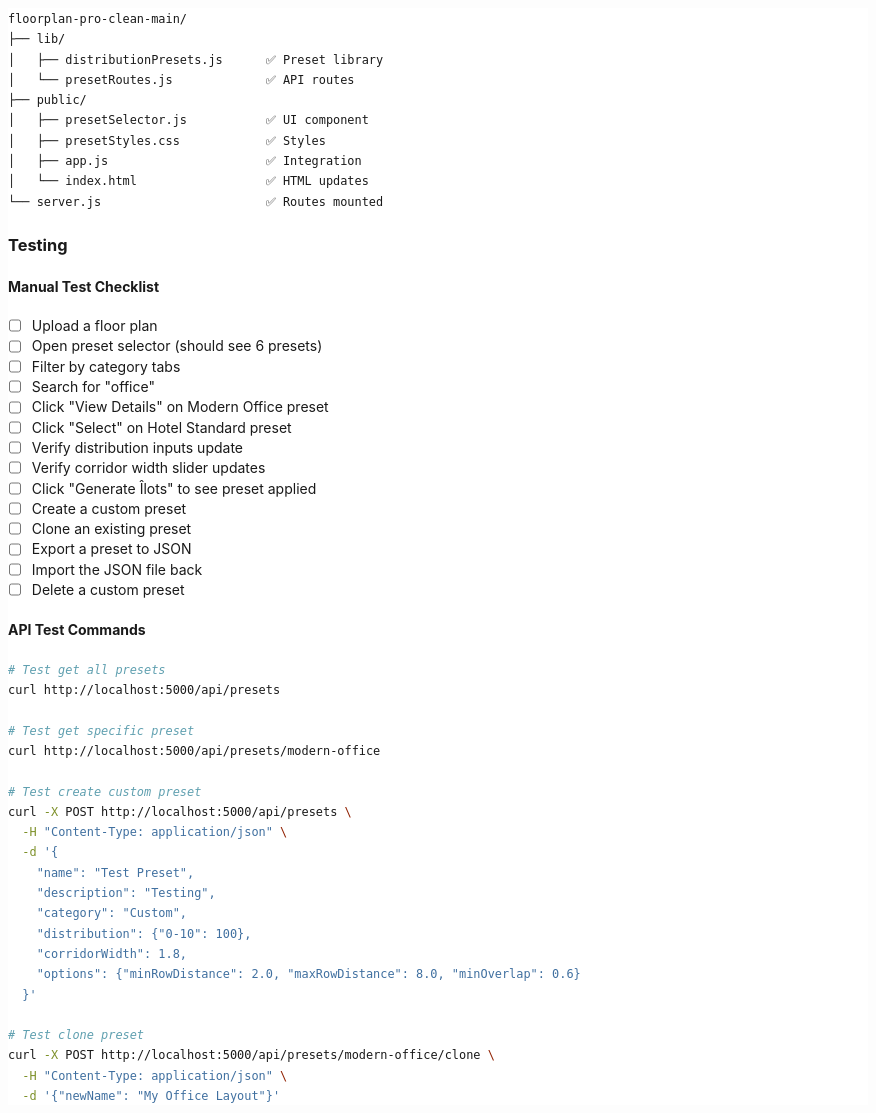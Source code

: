 ```
floorplan-pro-clean-main/
├── lib/
│   ├── distributionPresets.js      ✅ Preset library
│   └── presetRoutes.js             ✅ API routes
├── public/
│   ├── presetSelector.js           ✅ UI component
│   ├── presetStyles.css            ✅ Styles
│   ├── app.js                      ✅ Integration
│   └── index.html                  ✅ HTML updates
└── server.js                       ✅ Routes mounted
```

### Testing

#### Manual Test Checklist
- [ ] Upload a floor plan
- [ ] Open preset selector (should see 6 presets)
- [ ] Filter by category tabs
- [ ] Search for "office"
- [ ] Click "View Details" on Modern Office preset
- [ ] Click "Select" on Hotel Standard preset
- [ ] Verify distribution inputs update
- [ ] Verify corridor width slider updates
- [ ] Click "Generate Îlots" to see preset applied
- [ ] Create a custom preset
- [ ] Clone an existing preset
- [ ] Export a preset to JSON
- [ ] Import the JSON file back
- [ ] Delete a custom preset

#### API Test Commands
```bash
# Test get all presets
curl http://localhost:5000/api/presets

# Test get specific preset
curl http://localhost:5000/api/presets/modern-office

# Test create custom preset
curl -X POST http://localhost:5000/api/presets \
  -H "Content-Type: application/json" \
  -d '{
    "name": "Test Preset",
    "description": "Testing",
    "category": "Custom",
    "distribution": {"0-10": 100},
    "corridorWidth": 1.8,
    "options": {"minRowDistance": 2.0, "maxRowDistance": 8.0, "minOverlap": 0.6}
  }'

# Test clone preset
curl -X POST http://localhost:5000/api/presets/modern-office/clone \
  -H "Content-Type: application/json" \
  -d '{"newName": "My Office Layout"}'
```
